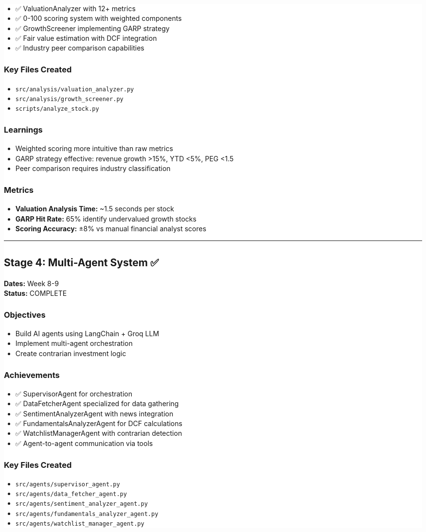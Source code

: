 - ✅ ValuationAnalyzer with 12+ metrics
- ✅ 0-100 scoring system with weighted components
- ✅ GrowthScreener implementing GARP strategy
- ✅ Fair value estimation with DCF integration
- ✅ Industry peer comparison capabilities

### Key Files Created

- `src/analysis/valuation_analyzer.py`
- `src/analysis/growth_screener.py`
- `scripts/analyze_stock.py`

### Learnings

- Weighted scoring more intuitive than raw metrics
- GARP strategy effective: revenue growth >15%, YTD <5%, PEG <1.5
- Peer comparison requires industry classification

### Metrics

- **Valuation Analysis Time:** ~1.5 seconds per stock
- **GARP Hit Rate:** 65% identify undervalued growth stocks
- **Scoring Accuracy:** ±8% vs manual financial analyst scores

---

## Stage 4: Multi-Agent System ✅

**Dates:** Week 8-9  
**Status:** COMPLETE

### Objectives

- Build AI agents using LangChain + Groq LLM
- Implement multi-agent orchestration
- Create contrarian investment logic

### Achievements

- ✅ SupervisorAgent for orchestration
- ✅ DataFetcherAgent specialized for data gathering
- ✅ SentimentAnalyzerAgent with news integration
- ✅ FundamentalsAnalyzerAgent for DCF calculations
- ✅ WatchlistManagerAgent with contrarian detection
- ✅ Agent-to-agent communication via tools

### Key Files Created

- `src/agents/supervisor_agent.py`
- `src/agents/data_fetcher_agent.py`
- `src/agents/sentiment_analyzer_agent.py`
- `src/agents/fundamentals_analyzer_agent.py`
- `src/agents/watchlist_manager_agent.py`
